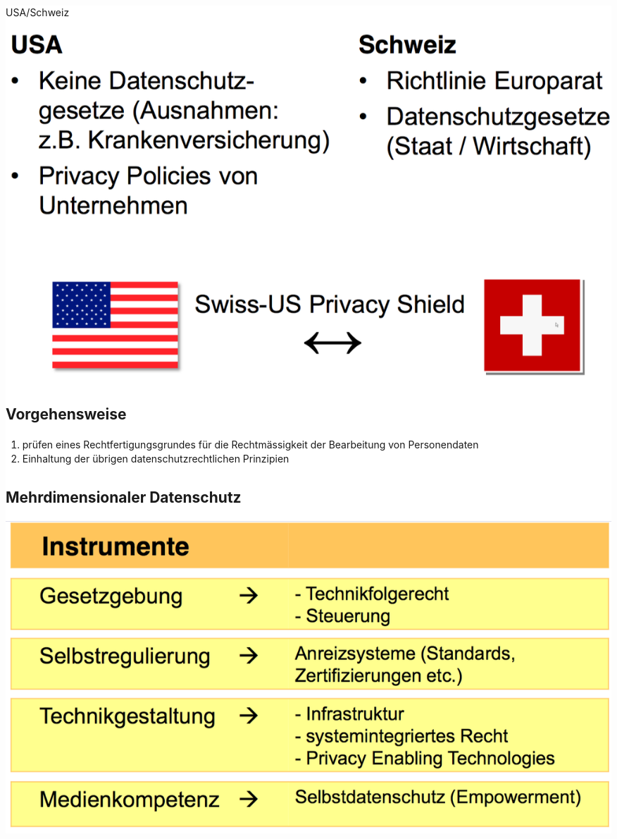 USA/Schweiz

![67EA1B18-5121-4B20-A632-60DC56F43AC2](Bilder/67EA1B18-5121-4B20-A632-60DC56F43AC2.png)

## Vorgehensweise

1. prüfen eines Rechtfertigungsgrundes für die Rechtmässigkeit der Bearbeitung von Personendaten
2. Einhaltung der übrigen datenschutzrechtlichen Prinzipien

## Mehrdimensionaler Datenschutz

![0CC33E10-0C5E-48C0-B70C-18E17F1DC849](Bilder/0CC33E10-0C5E-48C0-B70C-18E17F1DC849.png)
